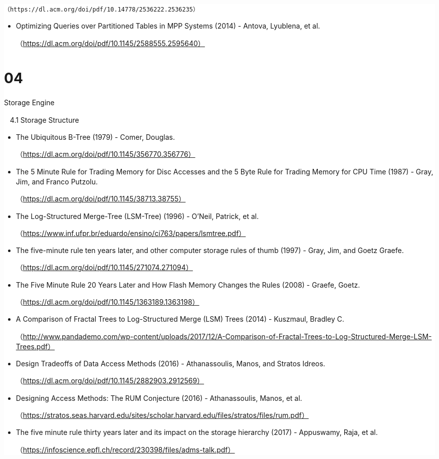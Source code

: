     （https://dl.acm.org/doi/pdf/10.14778/2536222.2536235）
    
- Optimizing Queries over Partitioned Tables in MPP Systems (2014) - Antova, Lyublena, et al.
    
    （https://dl.acm.org/doi/pdf/10.1145/2588555.2595640）
    
      
    

  

  

# 04

  

  

Storage Engine

  

   4.1 Storage Structure

  

- The Ubiquitous B-Tree (1979) - Comer, Douglas.
    
    （https://dl.acm.org/doi/pdf/10.1145/356770.356776）
    
- The 5 Minute Rule for Trading Memory for Disc Accesses and the 5 Byte Rule for Trading Memory for CPU Time (1987) - Gray, Jim, and Franco Putzolu.
    
    （https://dl.acm.org/doi/pdf/10.1145/38713.38755）
    
- The Log-Structured Merge-Tree (LSM-Tree) (1996) - O’Neil, Patrick, et al.
    
    （https://www.inf.ufpr.br/eduardo/ensino/ci763/papers/lsmtree.pdf）
    
- The five-minute rule ten years later, and other computer storage rules of thumb (1997) - Gray, Jim, and Goetz Graefe.
    
    （https://dl.acm.org/doi/pdf/10.1145/271074.271094）
    
- The Five Minute Rule 20 Years Later and How Flash Memory Changes the Rules (2008) - Graefe, Goetz.
    
    （https://dl.acm.org/doi/pdf/10.1145/1363189.1363198）
    
- A Comparison of Fractal Trees to Log-Structured Merge (LSM) Trees (2014) - Kuszmaul, Bradley C.
    
    （http://www.pandademo.com/wp-content/uploads/2017/12/A-Comparison-of-Fractal-Trees-to-Log-Structured-Merge-LSM-Trees.pdf）
    
- Design Tradeoffs of Data Access Methods (2016) - Athanassoulis, Manos, and Stratos Idreos.
    
    （https://dl.acm.org/doi/pdf/10.1145/2882903.2912569）
    
- Designing Access Methods: The RUM Conjecture (2016) - Athanassoulis, Manos, et al.
    
    （https://stratos.seas.harvard.edu/sites/scholar.harvard.edu/files/stratos/files/rum.pdf）
    
- The five minute rule thirty years later and its impact on the storage hierarchy (2017) - Appuswamy, Raja, et al.
    
    （https://infoscience.epfl.ch/record/230398/files/adms-talk.pdf）
    